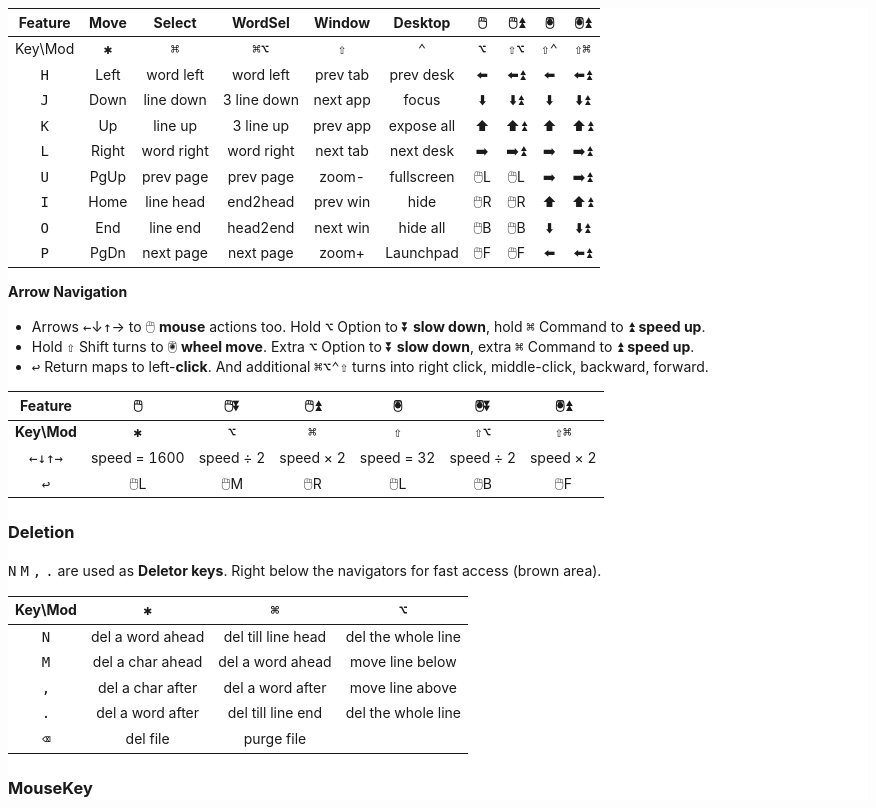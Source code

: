 |   Feature    |   **Move**   |  **Select**  |       **WordSel**        |  **Window**  | **Desktop**  |     🖱️      |         **🖱️⏫**         |           🖲️            |           🖲️⏫           |
|:------------:|:------------:|:------------:|:------------------------:|:------------:|:------------:|:------------:|:------------------------:|:------------------------:|:------------------------:|
|   Key\Mod    | <kbd>✱</kbd> | <kbd>⌘</kbd> | <kbd>⌘</kbd><kbd>⌥</kbd> | <kbd>⇧</kbd> | <kbd>⌃</kbd> | <kbd>⌥</kbd> | <kbd>⇧</kbd><kbd>⌥</kbd> | <kbd>⇧</kbd><kbd>⌃</kbd> | <kbd>⇧</kbd><kbd>⌘</kbd> |
| <kbd>H</kbd> |     Left     |  word left   |        word left         |   prev tab   |  prev desk   |      ⬅️      |           ⬅️⏫            |            ⬅️            |           ⬅️⏫            |
| <kbd>J</kbd> |     Down     |  line down   |       3 line down        |   next app   |    focus     |      ⬇️      |           ⬇️⏫            |            ⬇️            |           ⬇️⏫            |
| <kbd>K</kbd> |      Up      |   line up    |        3 line up         |   prev app   |  expose all  |      ⬆️      |           ⬆️⏫            |            ⬆️            |           ⬆️⏫            |
| <kbd>L</kbd> |    Right     |  word right  |        word right        |   next tab   |  next desk   |      ➡️      |           ➡️⏫            |            ➡️            |           ➡️⏫            |
| <kbd>U</kbd> |     PgUp     |  prev page   |        prev page         |    zoom-     |  fullscreen  |     🖱️L     |           🖱️L           |            ➡️            |           ➡️⏫            |
| <kbd>I</kbd> |     Home     |  line head   |         end2head         |   prev win   |     hide     |     🖱️R     |           🖱️R           |            ⬆️            |           ⬆️⏫            |
| <kbd>O</kbd> |     End      |   line end   |         head2end         |   next win   |   hide all   |     🖱️B     |           🖱️B           |            ⬇️            |           ⬇️⏫            |
| <kbd>P</kbd> |     PgDn     |  next page   |        next page         |    zoom+     |  Launchpad   |     🖱️F     |           🖱️F           |            ⬅️            |           ⬅️⏫            |

**Arrow Navigation**

* Arrows <kbd>←</kbd>↓<kbd>↑</kbd>→ to 🖱️ **mouse** actions too. Hold <kbd>⌥</kbd> Option to ⏬ **slow down**, hold <kbd>⌘</kbd> Command to ⏫ **speed up**.
* Hold <kbd>⇧</kbd> Shift turns to 🖲️ **wheel move**.  Extra <kbd>⌥</kbd> Option to ⏬ **slow down**, extra <kbd>⌘</kbd> Command to ⏫ **speed up**.
* <kbd>↩</kbd> Return maps to left-**click**.  And additional <kbd>⌘</kbd><kbd>⌥</kbd><kbd>⌃</kbd><kbd>⇧</kbd> turns into right click, middle-click, backward, forward.

|                     Feature                      |     🖱️      |     🖱️⏬     |     🖱️⏫     |     🖲️      |           🖲️⏬           |           🖲️⏫           |
|:------------------------------------------------:|:------------:|:------------:|:------------:|:------------:|:------------------------:|:------------------------:|
|                   **Key\Mod**                    | <kbd>✱</kbd> | <kbd>⌥</kbd> | <kbd>⌘</kbd> | <kbd>⇧</kbd> | <kbd>⇧</kbd><kbd>⌥</kbd> | <kbd>⇧</kbd><kbd>⌘</kbd> |
| <kbd>←</kbd><kbd>↓</kbd><kbd>↑</kbd><kbd>→</kbd> | speed = 1600 |  speed ÷ 2   |  speed × 2   |  speed = 32  |        speed ÷ 2         |        speed × 2         |
|                   <kbd>↩</kbd>                   |     🖱️L     |     🖱️M     |     🖱️R     |     🖱️L     |           🖱️B           |           🖱️F           |


### Deletion

<kbd>N</kbd> <kbd>M</kbd> <kbd>,</kbd> <kbd>.</kbd> are used as **Deletor keys**. Right below the navigators for fast access (brown area).

|   Key\Mod    |   <kbd>✱</kbd>   |    <kbd>⌘</kbd>    |    <kbd>⌥</kbd>    |
|:------------:|:----------------:|:------------------:|:------------------:|
| <kbd>N</kbd> | del a word ahead | del till line head | del the whole line |
| <kbd>M</kbd> | del a char ahead |  del a word ahead  |  move line below   |
| <kbd>,</kbd> | del a char after |  del a word after  |  move line above   |
| <kbd>.</kbd> | del a word after | del till line end  | del the whole line |
| <kbd>⌫</kbd> |     del file     |     purge file     |                    |


### MouseKey
